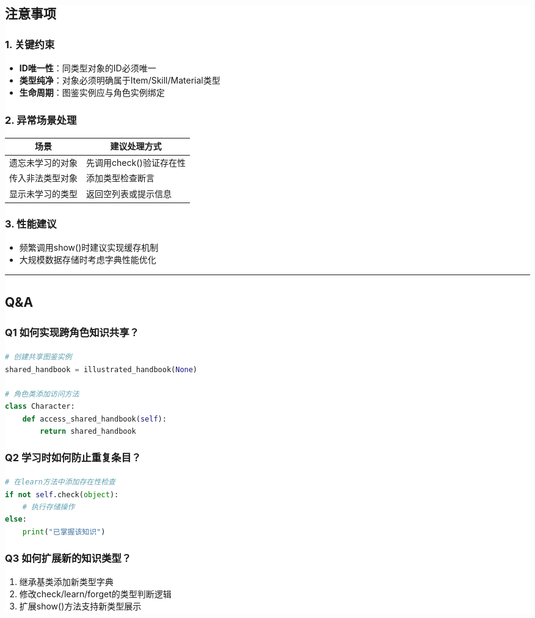 
## 注意事项

### 1. 关键约束
- **ID唯一性**：同类型对象的ID必须唯一
- **类型纯净**：对象必须明确属于Item/Skill/Material类型
- **生命周期**：图鉴实例应与角色实例绑定

### 2. 异常场景处理
| 场景             | 建议处理方式            |
| ---------------- | ----------------------- |
| 遗忘未学习的对象 | 先调用check()验证存在性 |
| 传入非法类型对象 | 添加类型检查断言        |
| 显示未学习的类型 | 返回空列表或提示信息    |

### 3. 性能建议
- 频繁调用show()时建议实现缓存机制
- 大规模数据存储时考虑字典性能优化

---

## Q&A

### Q1 如何实现跨角色知识共享？
```python
# 创建共享图鉴实例
shared_handbook = illustrated_handbook(None)

# 角色类添加访问方法
class Character:
    def access_shared_handbook(self):
        return shared_handbook
```

### Q2 学习时如何防止重复条目？
```python
# 在learn方法中添加存在性检查
if not self.check(object):
    # 执行存储操作
else:
    print("已掌握该知识")
```

### Q3 如何扩展新的知识类型？
1. 继承基类添加新类型字典
2. 修改check/learn/forget的类型判断逻辑
3. 扩展show()方法支持新类型展示
